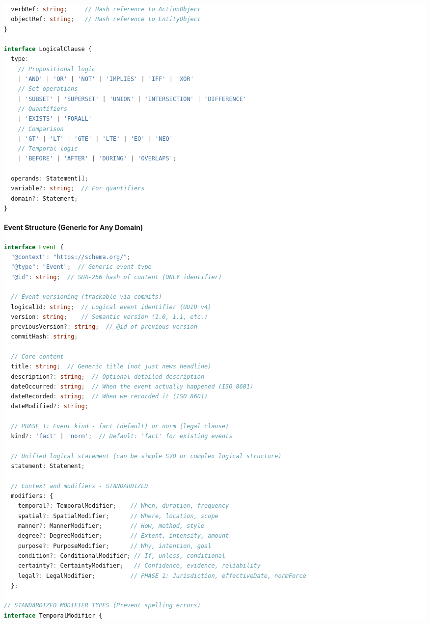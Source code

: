 ```typescript
  verbRef: string;     // Hash reference to ActionObject
  objectRef: string;   // Hash reference to EntityObject
}

interface LogicalClause {
  type: 
    // Propositional logic
    | 'AND' | 'OR' | 'NOT' | 'IMPLIES' | 'IFF' | 'XOR'
    // Set operations
    | 'SUBSET' | 'SUPERSET' | 'UNION' | 'INTERSECTION' | 'DIFFERENCE'
    // Quantifiers
    | 'EXISTS' | 'FORALL'
    // Comparison
    | 'GT' | 'LT' | 'GTE' | 'LTE' | 'EQ' | 'NEQ'
    // Temporal logic
    | 'BEFORE' | 'AFTER' | 'DURING' | 'OVERLAPS';
  
  operands: Statement[];
  variable?: string;  // For quantifiers
  domain?: Statement;
}
```

#### Event Structure (Generic for Any Domain)
```typescript
interface Event {
  "@context": "https://schema.org/";
  "@type": "Event";  // Generic event type
  "@id": string;  // SHA-256 hash of content (ONLY identifier)
  
  // Event versioning (trackable via commits)
  logicalId: string;  // Logical event identifier (UUID v4)
  version: string;    // Semantic version (1.0, 1.1, etc.)
  previousVersion?: string;  // @id of previous version
  commitHash: string;
  
  // Core content
  title: string;  // Generic title (not just news headline)
  description?: string;  // Optional detailed description
  dateOccurred: string;  // When the event actually happened (ISO 8601)
  dateRecorded: string;  // When we recorded it (ISO 8601)
  dateModified?: string;
  
  // PHASE 1: Event kind - fact (default) or norm (legal clause)
  kind?: 'fact' | 'norm';  // Default: 'fact' for existing events
  
  // Unified logical statement (can be simple SVO or complex logical structure)
  statement: Statement;
  
  // Context and modifiers - STANDARDIZED
  modifiers: {
    temporal?: TemporalModifier;    // When, duration, frequency
    spatial?: SpatialModifier;      // Where, location, scope
    manner?: MannerModifier;        // How, method, style
    degree?: DegreeModifier;        // Extent, intensity, amount
    purpose?: PurposeModifier;      // Why, intention, goal
    condition?: ConditionalModifier; // If, unless, conditional
    certainty?: CertaintyModifier;   // Confidence, evidence, reliability
    legal?: LegalModifier;          // PHASE 1: Jurisdiction, effectiveDate, normForce
  };

// STANDARDIZED MODIFIER TYPES (Prevent spelling errors)
interface TemporalModifier {
```